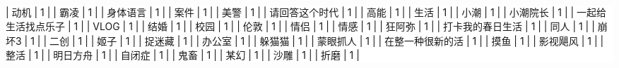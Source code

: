 | 动机 | 1 |
| 霸凌 | 1 |
| 身体语言 | 1 |
| 案件 | 1 |
| 美警 | 1 |
| 请回答这个时代 | 1 |
| 高能 | 1 |
| 生活 | 1 |
| 小潮 | 1 |
| 小潮院长 | 1 |
| 一起给生活找点乐子 | 1 |
| VLOG | 1 |
| 结婚 | 1 |
| 校园 | 1 |
| 伦敦 | 1 |
| 情侣 | 1 |
| 情感 | 1 |
| 狂阿弥 | 1 |
| 打卡我的春日生活 | 1 |
| 同人 | 1 |
| 崩坏3 | 1 |
| 二创 | 1 |
| 姬子 | 1 |
| 捉迷藏 | 1 |
| 办公室 | 1 |
| 躲猫猫 | 1 |
| 蒙眼抓人 | 1 |
| 在整一种很新的活 | 1 |
| 摸鱼 | 1 |
| 影视飓风 | 1 |
| 整活 | 1 |
| 明日方舟 | 1 |
| 自闭症 | 1 |
| 鬼畜 | 1 |
| 某幻 | 1 |
| 沙雕 | 1 |
| 折磨 | 1 |